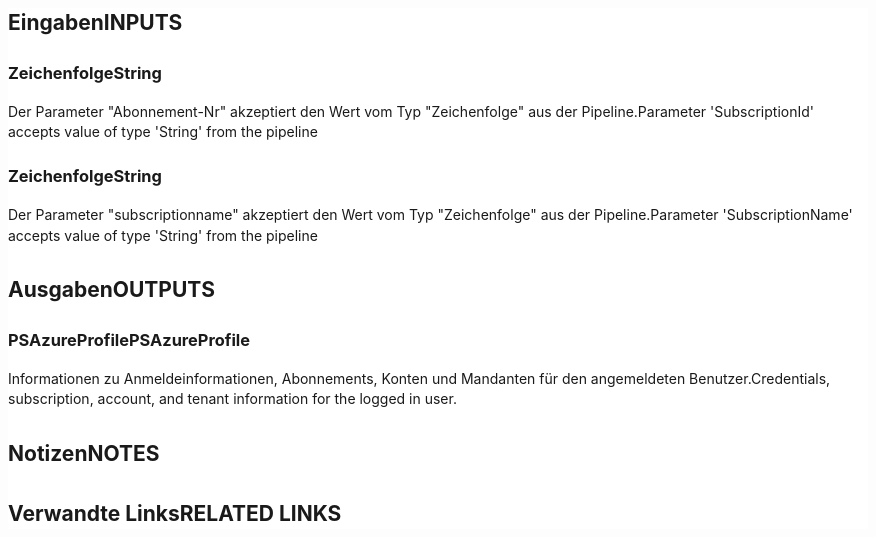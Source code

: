 ## <span data-ttu-id="340a3-171">Eingaben</span><span class="sxs-lookup"><span data-stu-id="340a3-171">INPUTS</span></span>

### <span data-ttu-id="340a3-172">Zeichenfolge</span><span class="sxs-lookup"><span data-stu-id="340a3-172">String</span></span>
<span data-ttu-id="340a3-173">Der Parameter "Abonnement-Nr" akzeptiert den Wert vom Typ "Zeichenfolge" aus der Pipeline.</span><span class="sxs-lookup"><span data-stu-id="340a3-173">Parameter 'SubscriptionId' accepts value of type 'String' from the pipeline</span></span>

### <span data-ttu-id="340a3-174">Zeichenfolge</span><span class="sxs-lookup"><span data-stu-id="340a3-174">String</span></span>
<span data-ttu-id="340a3-175">Der Parameter "subscriptionname" akzeptiert den Wert vom Typ "Zeichenfolge" aus der Pipeline.</span><span class="sxs-lookup"><span data-stu-id="340a3-175">Parameter 'SubscriptionName' accepts value of type 'String' from the pipeline</span></span>

## <span data-ttu-id="340a3-176">Ausgaben</span><span class="sxs-lookup"><span data-stu-id="340a3-176">OUTPUTS</span></span>

### <span data-ttu-id="340a3-177">PSAzureProfile</span><span class="sxs-lookup"><span data-stu-id="340a3-177">PSAzureProfile</span></span>
<span data-ttu-id="340a3-178">Informationen zu Anmeldeinformationen, Abonnements, Konten und Mandanten für den angemeldeten Benutzer.</span><span class="sxs-lookup"><span data-stu-id="340a3-178">Credentials, subscription, account, and tenant information for the logged in user.</span></span>

## <span data-ttu-id="340a3-179">Notizen</span><span class="sxs-lookup"><span data-stu-id="340a3-179">NOTES</span></span>

## <span data-ttu-id="340a3-180">Verwandte Links</span><span class="sxs-lookup"><span data-stu-id="340a3-180">RELATED LINKS</span></span>

